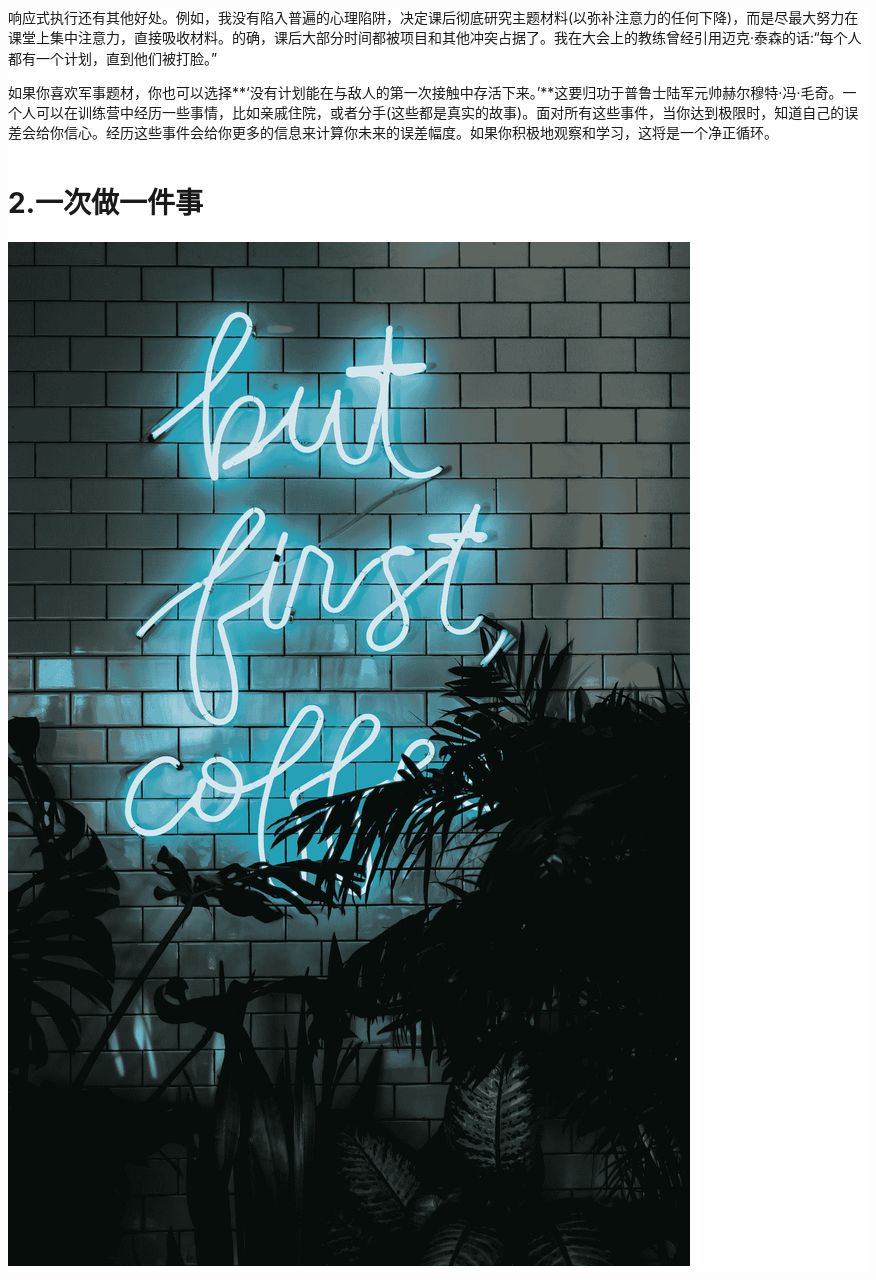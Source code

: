 响应式执行还有其他好处。例如，我没有陷入普遍的心理陷阱，决定课后彻底研究主题材料(以弥补注意力的任何下降)，而是尽最大努力在课堂上集中注意力，直接吸收材料。的确，课后大部分时间都被项目和其他冲突占据了。我在大会上的教练曾经引用迈克·泰森的话:“每个人都有一个计划，直到他们被打脸。”

如果你喜欢军事题材，你也可以选择**‘没有计划能在与敌人的第一次接触中存活下来。’**这要归功于普鲁士陆军元帅赫尔穆特·冯·毛奇。一个人可以在训练营中经历一些事情，比如亲戚住院，或者分手(这些都是真实的故事)。面对所有这些事件，当你达到极限时，知道自己的误差会给你信心。经历这些事件会给你更多的信息来计算你未来的误差幅度。如果你积极地观察和学习，这将是一个净正循环。

# 2.一次做一件事

![](img/2e501da674cf605f9c4b4a4c7e75836a.png)
